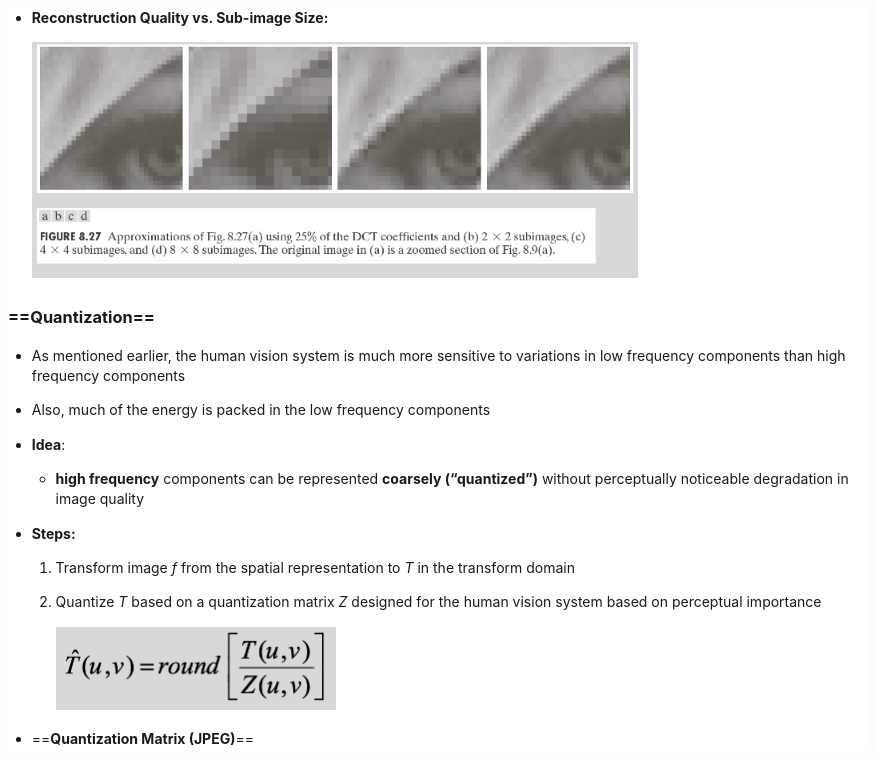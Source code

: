 - **Reconstruction Quality vs. Sub-image Size:**

  <img src="Sec 8 - Image Compression.assets/Screen Shot 2020-12-04 at 3.48.18 PM.png" alt="Screen Shot 2020-12-04 at 3.48.18 PM" style="zoom:80%;" />

### ==Quantization==

- As mentioned earlier, the human vision system is much more sensitive to variations in low frequency components than high frequency components

- Also, much of the energy is packed in the low frequency components

- **Idea**: 

  - **high frequency** components can be represented **coarsely (“quantized”)** without perceptually noticeable degradation in image quality

- **Steps:** 

  1. Transform image *f* from the spatial representation to *T* in the transform domain

  2. Quantize *T* based on a quantization matrix *Z* designed for the human vision system based on perceptual importance

     <img src="Sec 8 - Image Compression.assets/Screen Shot 2020-12-04 at 3.54.51 PM.png" alt="Screen Shot 2020-12-04 at 3.54.51 PM" style="zoom:50%;" />

- ==**Quantization Matrix (JPEG)**==
